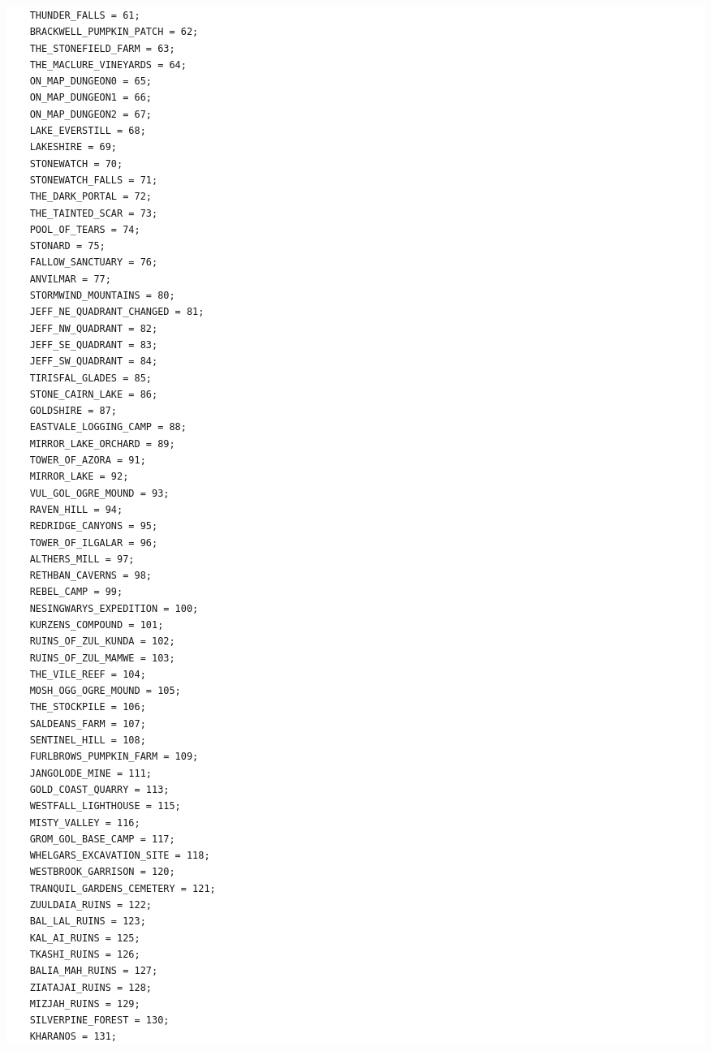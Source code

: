 ```rust,ignore
    THUNDER_FALLS = 61;
    BRACKWELL_PUMPKIN_PATCH = 62;
    THE_STONEFIELD_FARM = 63;
    THE_MACLURE_VINEYARDS = 64;
    ON_MAP_DUNGEON0 = 65;
    ON_MAP_DUNGEON1 = 66;
    ON_MAP_DUNGEON2 = 67;
    LAKE_EVERSTILL = 68;
    LAKESHIRE = 69;
    STONEWATCH = 70;
    STONEWATCH_FALLS = 71;
    THE_DARK_PORTAL = 72;
    THE_TAINTED_SCAR = 73;
    POOL_OF_TEARS = 74;
    STONARD = 75;
    FALLOW_SANCTUARY = 76;
    ANVILMAR = 77;
    STORMWIND_MOUNTAINS = 80;
    JEFF_NE_QUADRANT_CHANGED = 81;
    JEFF_NW_QUADRANT = 82;
    JEFF_SE_QUADRANT = 83;
    JEFF_SW_QUADRANT = 84;
    TIRISFAL_GLADES = 85;
    STONE_CAIRN_LAKE = 86;
    GOLDSHIRE = 87;
    EASTVALE_LOGGING_CAMP = 88;
    MIRROR_LAKE_ORCHARD = 89;
    TOWER_OF_AZORA = 91;
    MIRROR_LAKE = 92;
    VUL_GOL_OGRE_MOUND = 93;
    RAVEN_HILL = 94;
    REDRIDGE_CANYONS = 95;
    TOWER_OF_ILGALAR = 96;
    ALTHERS_MILL = 97;
    RETHBAN_CAVERNS = 98;
    REBEL_CAMP = 99;
    NESINGWARYS_EXPEDITION = 100;
    KURZENS_COMPOUND = 101;
    RUINS_OF_ZUL_KUNDA = 102;
    RUINS_OF_ZUL_MAMWE = 103;
    THE_VILE_REEF = 104;
    MOSH_OGG_OGRE_MOUND = 105;
    THE_STOCKPILE = 106;
    SALDEANS_FARM = 107;
    SENTINEL_HILL = 108;
    FURLBROWS_PUMPKIN_FARM = 109;
    JANGOLODE_MINE = 111;
    GOLD_COAST_QUARRY = 113;
    WESTFALL_LIGHTHOUSE = 115;
    MISTY_VALLEY = 116;
    GROM_GOL_BASE_CAMP = 117;
    WHELGARS_EXCAVATION_SITE = 118;
    WESTBROOK_GARRISON = 120;
    TRANQUIL_GARDENS_CEMETERY = 121;
    ZUULDAIA_RUINS = 122;
    BAL_LAL_RUINS = 123;
    KAL_AI_RUINS = 125;
    TKASHI_RUINS = 126;
    BALIA_MAH_RUINS = 127;
    ZIATAJAI_RUINS = 128;
    MIZJAH_RUINS = 129;
    SILVERPINE_FOREST = 130;
    KHARANOS = 131;
```